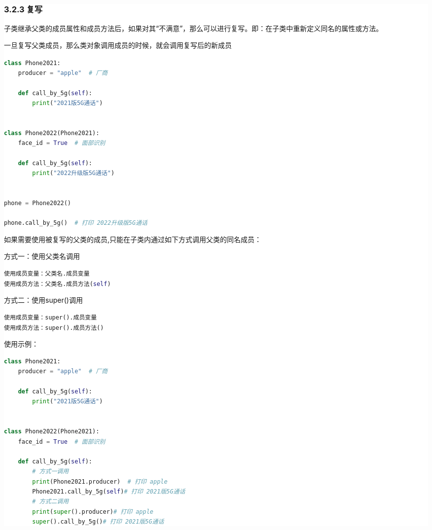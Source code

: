 ### 3.2.3 复写
子类继承父类的成员属性和成员方法后，如果对其“不满意”，那么可以进行复写。即：在子类中重新定义同名的属性或方法。

一旦复写父类成员，那么类对象调用成员的时候，就会调用复写后的新成员

```python
class Phone2021:
    producer = "apple"  # 厂商

    def call_by_5g(self):
        print("2021版5G通话")


class Phone2022(Phone2021):
    face_id = True  # 面部识别

    def call_by_5g(self):
        print("2022升级版5G通话")


phone = Phone2022()

phone.call_by_5g()  # 打印 2022升级版5G通话

```

如果需要使用被复写的父类的成员,只能在子类内通过如下方式调用父类的同名成员：

方式一：使用父类名调用

```python
使用成员变量：父类名.成员变量
使用成员方法：父类名.成员方法(self)
```



方式二：使用super()调用

```python
使用成员变量：super().成员变量
使用成员方法：super().成员方法()
```

使用示例：

```python
class Phone2021:
    producer = "apple"  # 厂商

    def call_by_5g(self):
        print("2021版5G通话")


class Phone2022(Phone2021):
    face_id = True  # 面部识别

    def call_by_5g(self):
        # 方式一调用
        print(Phone2021.producer)  # 打印 apple
        Phone2021.call_by_5g(self)# 打印 2021版5G通话
        # 方式二调用
        print(super().producer)# 打印 apple
        super().call_by_5g()# 打印 2021版5G通话

```
